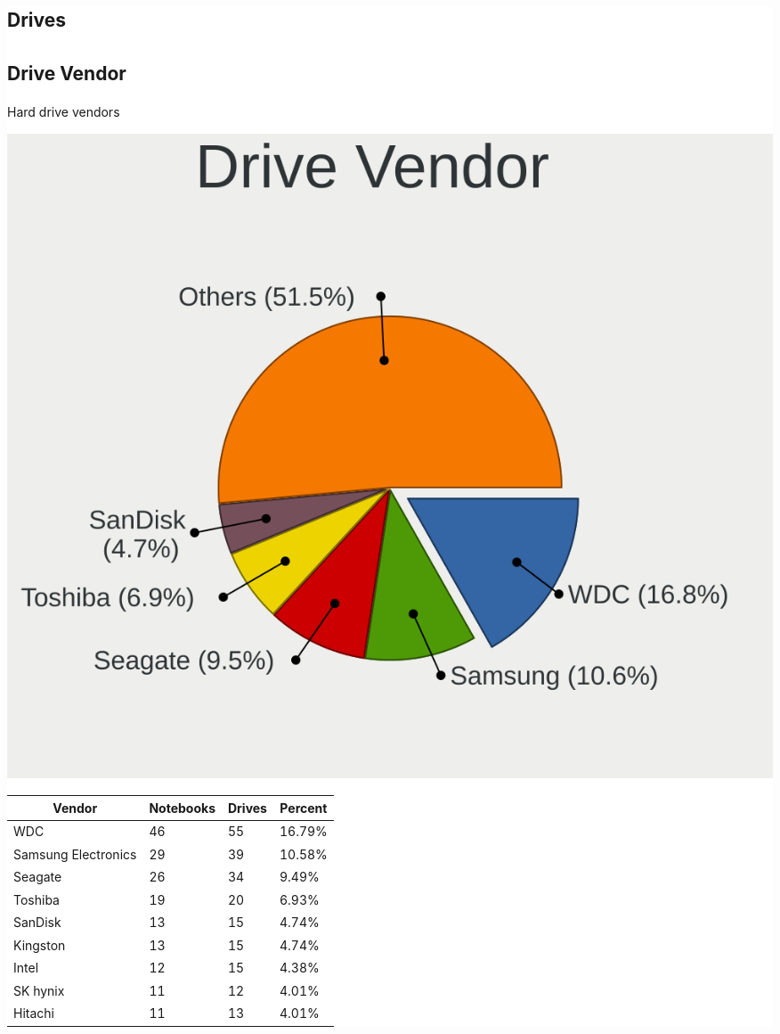 Drives
------

Drive Vendor
------------

Hard drive vendors

![Drive Vendor](./images/pie_chart_bsd/drive_vendor.svg)


| Vendor              | Notebooks | Drives | Percent |
|---------------------|-----------|--------|---------|
| WDC                 | 46        | 55     | 16.79%  |
| Samsung Electronics | 29        | 39     | 10.58%  |
| Seagate             | 26        | 34     | 9.49%   |
| Toshiba             | 19        | 20     | 6.93%   |
| SanDisk             | 13        | 15     | 4.74%   |
| Kingston            | 13        | 15     | 4.74%   |
| Intel               | 12        | 15     | 4.38%   |
| SK hynix            | 11        | 12     | 4.01%   |
| Hitachi             | 11        | 13     | 4.01%   |